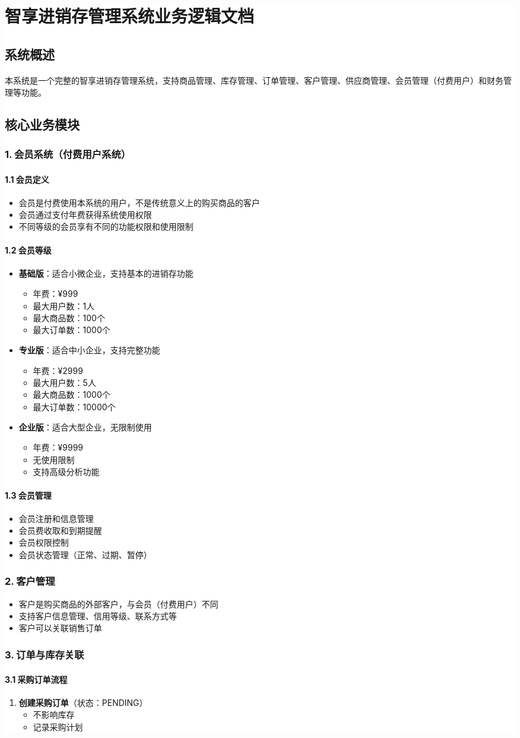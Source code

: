 # 智享进销存管理系统业务逻辑文档

## 系统概述
本系统是一个完整的智享进销存管理系统，支持商品管理、库存管理、订单管理、客户管理、供应商管理、会员管理（付费用户）和财务管理等功能。

## 核心业务模块

### 1. 会员系统（付费用户系统）

#### 1.1 会员定义
- 会员是付费使用本系统的用户，不是传统意义上的购买商品的客户
- 会员通过支付年费获得系统使用权限
- 不同等级的会员享有不同的功能权限和使用限制

#### 1.2 会员等级
- **基础版**：适合小微企业，支持基本的进销存功能
  - 年费：¥999
  - 最大用户数：1人
  - 最大商品数：100个
  - 最大订单数：1000个
  
- **专业版**：适合中小企业，支持完整功能
  - 年费：¥2999
  - 最大用户数：5人
  - 最大商品数：1000个
  - 最大订单数：10000个
  
- **企业版**：适合大型企业，无限制使用
  - 年费：¥9999
  - 无使用限制
  - 支持高级分析功能

#### 1.3 会员管理
- 会员注册和信息管理
- 会员费收取和到期提醒
- 会员权限控制
- 会员状态管理（正常、过期、暂停）

### 2. 客户管理
- 客户是购买商品的外部客户，与会员（付费用户）不同
- 支持客户信息管理、信用等级、联系方式等
- 客户可以关联销售订单

### 3. 订单与库存关联

#### 3.1 采购订单流程
1. **创建采购订单**（状态：PENDING）
   - 不影响库存
   - 记录采购计划
